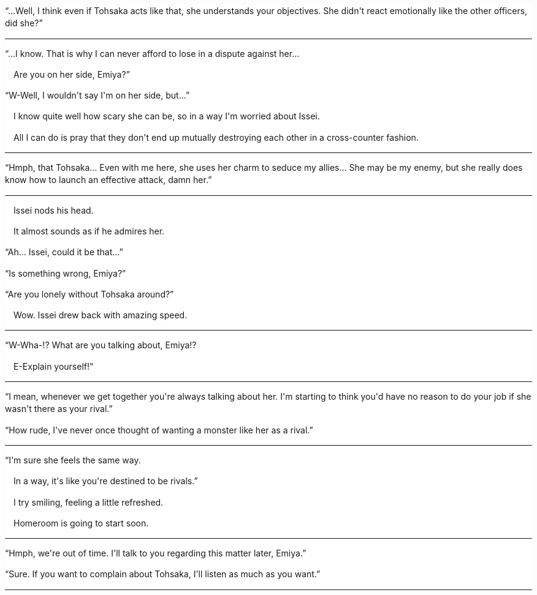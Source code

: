 “...Well, I think even if Tohsaka acts like that, she understands your objectives. She didn't react emotionally like the other officers, did she?”  
  
---  
  
“...I know. That is why I can never afford to lose in a dispute against her...  
  
　Are you on her side, Emiya?”  
  
“W-Well, I wouldn't say I'm on her side, but...”  
  
　I know quite well how scary she can be, so in a way I'm worried about Issei.  
  
　All I can do is pray that they don't end up mutually destroying each other in a cross-counter fashion.  
  
---  
  
“Hmph, that Tohsaka... Even with me here, she uses her charm to seduce my allies... She may be my enemy, but she really does know how to launch an effective attack, damn her.”  
  
---  
  
　Issei nods his head.  
  
　It almost sounds as if he admires her.  
  
“Ah... Issei, could it be that...”  
  
“Is something wrong, Emiya?”  
  
“Are you lonely without Tohsaka around?”  
  
　Wow. Issei drew back with amazing speed.  
  
---  
  
“W-Wha-!? What are you talking about, Emiya!?  
  
　E-Explain yourself!”  
  
---  
  
“I mean, whenever we get together you're always talking about her. I'm starting to think you'd have no reason to do your job if she wasn't there as your rival.”  
  
“How rude, I've never once thought of wanting a monster like her as a rival.”  
  
---  
  
“I'm sure she feels the same way.  
  
　In a way, it's like you're destined to be rivals.”  
  
　I try smiling, feeling a little refreshed.  
  
　Homeroom is going to start soon.  
  
---  
  
“Hmph, we're out of time. I'll talk to you regarding this matter later, Emiya.”  
  
“Sure. If you want to complain about Tohsaka, I'll listen as much as you want.”  
  
---  